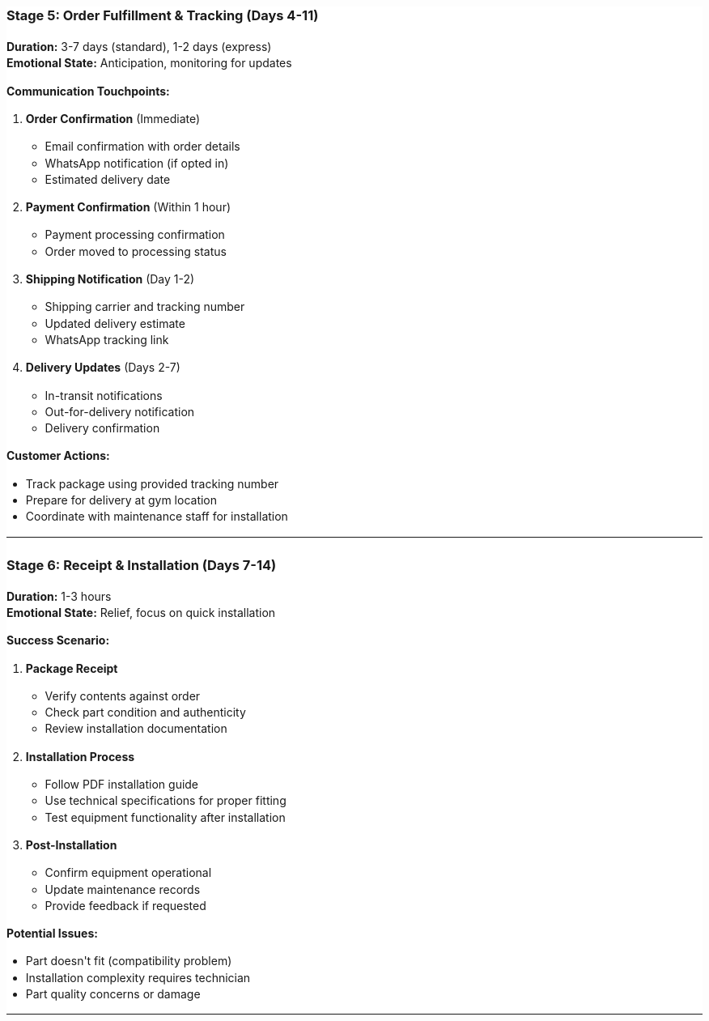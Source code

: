 
### Stage 5: Order Fulfillment & Tracking (Days 4-11)
**Duration:** 3-7 days (standard), 1-2 days (express)  
**Emotional State:** Anticipation, monitoring for updates  

**Communication Touchpoints:**
1. **Order Confirmation** (Immediate)
   - Email confirmation with order details
   - WhatsApp notification (if opted in)
   - Estimated delivery date

2. **Payment Confirmation** (Within 1 hour)
   - Payment processing confirmation
   - Order moved to processing status

3. **Shipping Notification** (Day 1-2)
   - Shipping carrier and tracking number
   - Updated delivery estimate
   - WhatsApp tracking link

4. **Delivery Updates** (Days 2-7)
   - In-transit notifications
   - Out-for-delivery notification
   - Delivery confirmation

**Customer Actions:**
- Track package using provided tracking number
- Prepare for delivery at gym location
- Coordinate with maintenance staff for installation

---

### Stage 6: Receipt & Installation (Days 7-14)
**Duration:** 1-3 hours  
**Emotional State:** Relief, focus on quick installation  

**Success Scenario:**
1. **Package Receipt**
   - Verify contents against order
   - Check part condition and authenticity
   - Review installation documentation

2. **Installation Process**
   - Follow PDF installation guide
   - Use technical specifications for proper fitting
   - Test equipment functionality after installation

3. **Post-Installation**
   - Confirm equipment operational
   - Update maintenance records
   - Provide feedback if requested

**Potential Issues:**
- Part doesn't fit (compatibility problem)
- Installation complexity requires technician
- Part quality concerns or damage

---